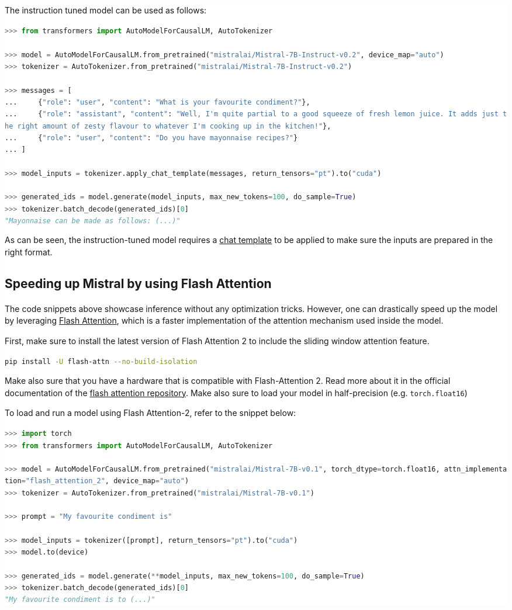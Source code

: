 The instruction tuned model can be used as follows:

```python
>>> from transformers import AutoModelForCausalLM, AutoTokenizer

>>> model = AutoModelForCausalLM.from_pretrained("mistralai/Mistral-7B-Instruct-v0.2", device_map="auto")
>>> tokenizer = AutoTokenizer.from_pretrained("mistralai/Mistral-7B-Instruct-v0.2")

>>> messages = [
...     {"role": "user", "content": "What is your favourite condiment?"},
...     {"role": "assistant", "content": "Well, I'm quite partial to a good squeeze of fresh lemon juice. It adds just the right amount of zesty flavour to whatever I'm cooking up in the kitchen!"},
...     {"role": "user", "content": "Do you have mayonnaise recipes?"}
... ]

>>> model_inputs = tokenizer.apply_chat_template(messages, return_tensors="pt").to("cuda")

>>> generated_ids = model.generate(model_inputs, max_new_tokens=100, do_sample=True)
>>> tokenizer.batch_decode(generated_ids)[0]
"Mayonnaise can be made as follows: (...)"
```

As can be seen, the instruction-tuned model requires a [chat template](../chat_templating) to be applied to make sure the inputs are prepared in the right format.

## Speeding up Mistral by using Flash Attention

The code snippets above showcase inference without any optimization tricks. However, one can drastically speed up the model by leveraging [Flash Attention](../perf_train_gpu_one.md#flash-attention-2), which is a faster implementation of the attention mechanism used inside the model.

First, make sure to install the latest version of Flash Attention 2 to include the sliding window attention feature.

```bash
pip install -U flash-attn --no-build-isolation
```

Make also sure that you have a hardware that is compatible with Flash-Attention 2. Read more about it in the official documentation of the [flash attention repository](https://github.com/Dao-AILab/flash-attention). Make also sure to load your model in half-precision (e.g. `torch.float16`)

To load and run a model using Flash Attention-2, refer to the snippet below:

```python
>>> import torch
>>> from transformers import AutoModelForCausalLM, AutoTokenizer

>>> model = AutoModelForCausalLM.from_pretrained("mistralai/Mistral-7B-v0.1", torch_dtype=torch.float16, attn_implementation="flash_attention_2", device_map="auto")
>>> tokenizer = AutoTokenizer.from_pretrained("mistralai/Mistral-7B-v0.1")

>>> prompt = "My favourite condiment is"

>>> model_inputs = tokenizer([prompt], return_tensors="pt").to("cuda")
>>> model.to(device)

>>> generated_ids = model.generate(**model_inputs, max_new_tokens=100, do_sample=True)
>>> tokenizer.batch_decode(generated_ids)[0]
"My favourite condiment is to (...)"
```
